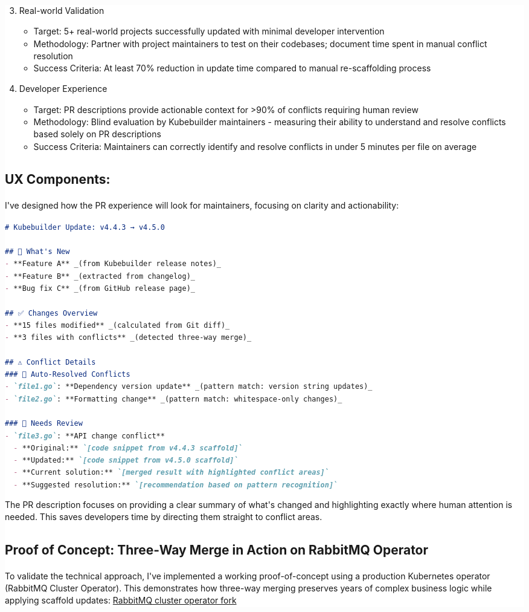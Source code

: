 3. Real-world Validation
   - Target: 5+ real-world projects successfully updated with minimal developer intervention
   - Methodology: Partner with project maintainers to test on their codebases; document time spent in manual conflict resolution
   - Success Criteria: At least 70% reduction in update time compared to manual re-scaffolding process

4. Developer Experience
   - Target: PR descriptions provide actionable context for >90% of conflicts requiring human review
   - Methodology: Blind evaluation by Kubebuilder maintainers - measuring their ability to understand and resolve conflicts based solely on PR descriptions
   - Success Criteria: Maintainers can correctly identify and resolve conflicts in under 5 minutes per file on average

## UX Components:
I've designed how the PR experience will look for maintainers, focusing on clarity and actionability:

```md
# Kubebuilder Update: v4.4.3 → v4.5.0

## 🌟 What's New
- **Feature A** _(from Kubebuilder release notes)_
- **Feature B** _(extracted from changelog)_
- **Bug fix C** _(from GitHub release page)_

## ✅ Changes Overview
- **15 files modified** _(calculated from Git diff)_
- **3 files with conflicts** _(detected three-way merge)_

## ⚠️ Conflict Details
### 🔄 Auto-Resolved Conflicts
- `file1.go`: **Dependency version update** _(pattern match: version string updates)_
- `file2.go`: **Formatting change** _(pattern match: whitespace-only changes)_

### 🔧 Needs Review
- `file3.go`: **API change conflict**
  - **Original:** `[code snippet from v4.4.3 scaffold]`
  - **Updated:** `[code snippet from v4.5.0 scaffold]`
  - **Current solution:** `[merged result with highlighted conflict areas]`
  - **Suggested resolution:** `[recommendation based on pattern recognition]`

```
The PR description focuses on providing a clear summary of what's changed and highlighting exactly where human attention is needed. This saves developers time by directing them straight to conflict areas.

## Proof of Concept: Three-Way Merge in Action on RabbitMQ Operator
To validate the technical approach, I've implemented a working proof-of-concept using a production Kubernetes operator (RabbitMQ Cluster Operator). This demonstrates how three-way merging preserves years of complex business logic while applying scaffold updates: [RabbitMQ cluster operator fork](https://github.com/p-shah256/cluster-operator)
